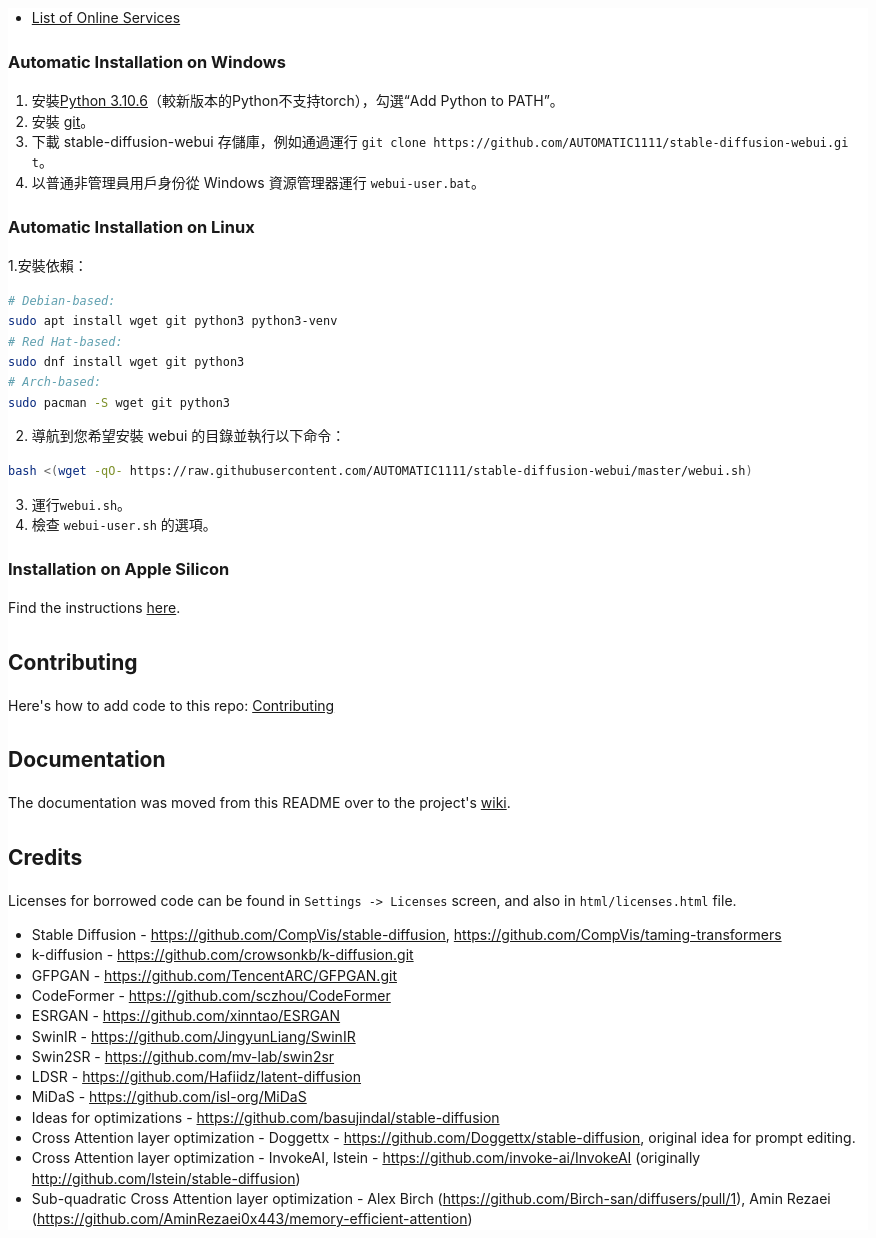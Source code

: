 - [List of Online Services](https://github.com/AUTOMATIC1111/stable-diffusion-webui/wiki/Online-Services)

### Automatic Installation on Windows
1. 安裝[Python 3.10.6](https://www.python.org/downloads/release/python-3106/)（較新版本的Python不支持torch），勾選“Add Python to PATH”。
2. 安裝 [git](https://git-scm.com/download/win)。
3. 下載 stable-diffusion-webui 存儲庫，例如通過運行 `git clone https://github.com/AUTOMATIC1111/stable-diffusion-webui.git`。
4. 以普通非管理員用戶身份從 Windows 資源管理器運行 `webui-user.bat`。

### Automatic Installation on Linux
1.安裝依賴：
```bash
# Debian-based:
sudo apt install wget git python3 python3-venv
# Red Hat-based:
sudo dnf install wget git python3
# Arch-based:
sudo pacman -S wget git python3
```
2. 導航到您希望安裝 webui 的目錄並執行以下命令：
```bash
bash <(wget -qO- https://raw.githubusercontent.com/AUTOMATIC1111/stable-diffusion-webui/master/webui.sh)
```
3. 運行`webui.sh`。
4. 檢查 `webui-user.sh` 的選項。
### Installation on Apple Silicon

Find the instructions [here](https://github.com/AUTOMATIC1111/stable-diffusion-webui/wiki/Installation-on-Apple-Silicon).

## Contributing
Here's how to add code to this repo: [Contributing](https://github.com/AUTOMATIC1111/stable-diffusion-webui/wiki/Contributing)

## Documentation
The documentation was moved from this README over to the project's [wiki](https://github.com/AUTOMATIC1111/stable-diffusion-webui/wiki).

## Credits
Licenses for borrowed code can be found in `Settings -> Licenses` screen, and also in `html/licenses.html` file.

- Stable Diffusion - https://github.com/CompVis/stable-diffusion, https://github.com/CompVis/taming-transformers
- k-diffusion - https://github.com/crowsonkb/k-diffusion.git
- GFPGAN - https://github.com/TencentARC/GFPGAN.git
- CodeFormer - https://github.com/sczhou/CodeFormer
- ESRGAN - https://github.com/xinntao/ESRGAN
- SwinIR - https://github.com/JingyunLiang/SwinIR
- Swin2SR - https://github.com/mv-lab/swin2sr
- LDSR - https://github.com/Hafiidz/latent-diffusion
- MiDaS - https://github.com/isl-org/MiDaS
- Ideas for optimizations - https://github.com/basujindal/stable-diffusion
- Cross Attention layer optimization - Doggettx - https://github.com/Doggettx/stable-diffusion, original idea for prompt editing.
- Cross Attention layer optimization - InvokeAI, lstein - https://github.com/invoke-ai/InvokeAI (originally http://github.com/lstein/stable-diffusion)
- Sub-quadratic Cross Attention layer optimization - Alex Birch (https://github.com/Birch-san/diffusers/pull/1), Amin Rezaei (https://github.com/AminRezaei0x443/memory-efficient-attention)